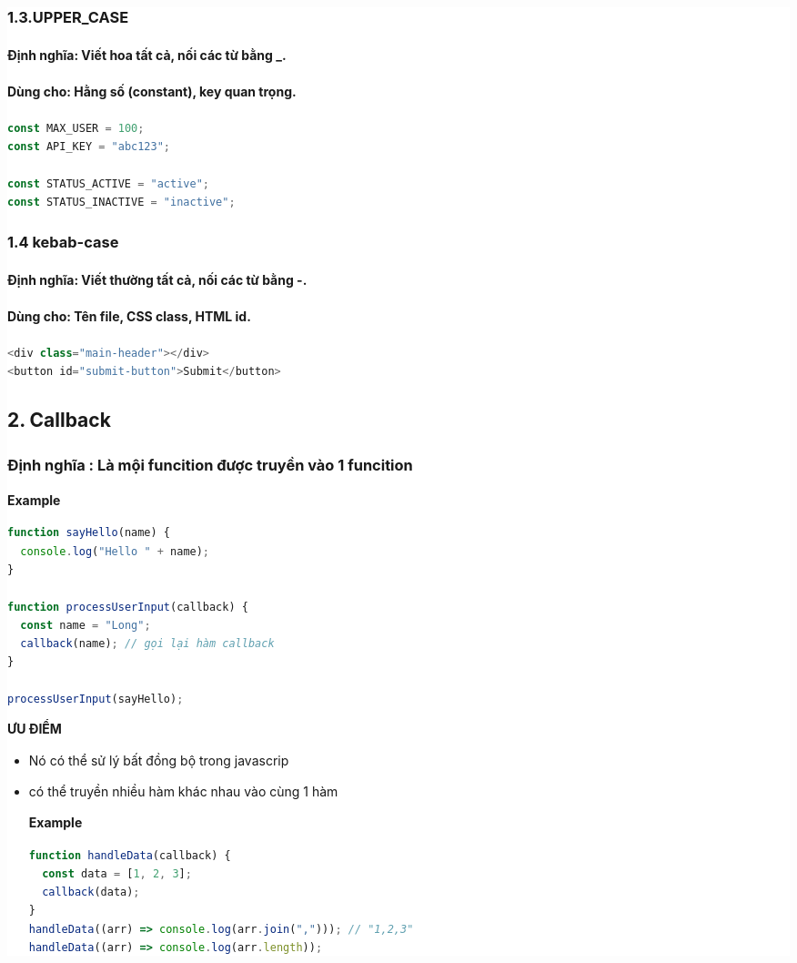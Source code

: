 ### 1.3.UPPER_CASE

#### Định nghĩa: Viết hoa tất cả, nối các từ bằng \_.

#### Dùng cho: Hằng số (constant), key quan trọng.

```js
const MAX_USER = 100;
const API_KEY = "abc123";

const STATUS_ACTIVE = "active";
const STATUS_INACTIVE = "inactive";
```

### 1.4 kebab-case

#### Định nghĩa: Viết thường tất cả, nối các từ bằng -.

#### Dùng cho: Tên file, CSS class, HTML id.

```js
<div class="main-header"></div>
<button id="submit-button">Submit</button>
```

## 2. Callback

### Định nghĩa : Là mội funcition được truyền vào 1 funcition

**Example**

```js
function sayHello(name) {
  console.log("Hello " + name);
}

function processUserInput(callback) {
  const name = "Long";
  callback(name); // gọi lại hàm callback
}

processUserInput(sayHello);
```

**ƯU ĐIỂM**

- Nó có thể sử lý bất đồng bộ trong javascrip
- có thể truyền nhiều hàm khác nhau vào cùng 1 hàm

  **Example**

  ```js
  function handleData(callback) {
    const data = [1, 2, 3];
    callback(data);
  }
  handleData((arr) => console.log(arr.join(","))); // "1,2,3"
  handleData((arr) => console.log(arr.length));
  ```
